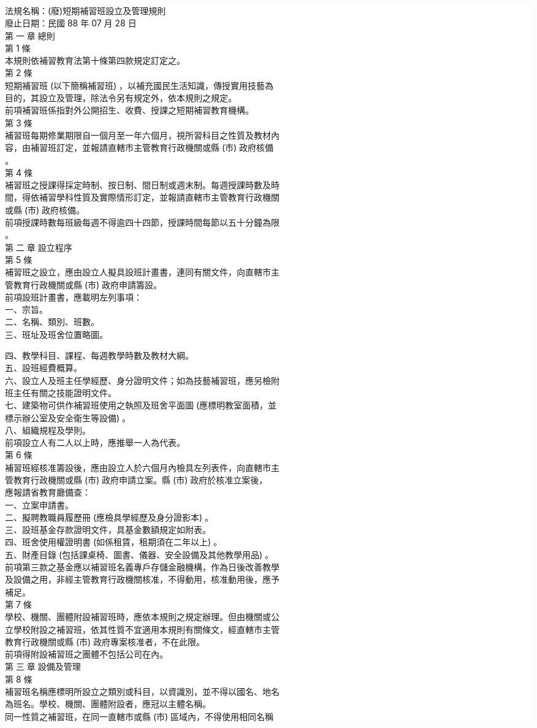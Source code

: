 法規名稱：(廢)短期補習班設立及管理規則  
廢止日期：民國 88 年 07 月 28 日  
第 一 章 總則  
第 1 條  
本規則依補習教育法第十條第四款規定訂定之。  
第 2 條  
短期補習班 (以下簡稱補習班) ，以補充國民生活知識，傳授實用技藝為  
目的，其設立及管理，除法令另有規定外，依本規則之規定。  
前項補習班係指對外公開招生、收費、授課之短期補習教育機構。  
第 3 條  
補習班每期修業期限自一個月至一年六個月，視所習科目之性質及教材內  
容，由補習班訂定，並報請直轄市主管教育行政機關或縣 (市) 政府核備  
。  
第 4 條  
補習班之授課得採定時制、按日制、間日制或週末制。每週授課時數及時  
間，得依補習學科性質及實際情形訂定，並報請直轄市主管教育行政機關  
或縣 (市) 政府核備。  
前項授課時數每班級每週不得逾四十四節，授課時間每節以五十分鐘為限  
。  
第 二 章 設立程序  
第 5 條  
補習班之設立，應由設立人擬具設班計畫書，連同有關文件，向直轄市主  
管教育行政機關或縣 (市) 政府申請籌設。  
前項設班計畫書，應載明左列事項：  
一、宗旨。  
二、名稱、類別、班數。  
三、班址及班舍位置略圖。  


四、教學科目、課程、每週教學時數及教材大綱。  
五、設班經費概算。  
六、設立人及班主任學經歷、身分證明文件；如為技藝補習班，應另檢附  
班主任有關之技能證明文件。  
七、建築物可供作補習班使用之執照及班舍平面圖 (應標明教室面積，並  
標示辦公室及安全衛生等設備) 。  
八、組織規程及學則。  
前項設立人有二人以上時，應推舉一人為代表。  
第 6 條  
補習班經核准籌設後，應由設立人於六個月內檢具左列表件，向直轄市主  
管教育行政機關或縣 (市) 政府申請立案。縣 (市) 政府於核准立案後，  
應報請省教育廳備查：  
一、立案申請書。  
二、擬聘教職員履歷冊 (應檢具學經歷及身分證影本) 。  
三、設班基金存款證明文件，具基金數額規定如附表。  
四、班舍使用權證明書 (如係租賃，租期須在二年以上) 。  
五、財產目錄 (包括課桌椅、圖書、儀器、安全設備及其他教學用品) 。  
前項第三款之基金應以補習班名義專戶存儲金融機構，作為日後改善教學  
及設備之用，非經主管教育行政機關核准，不得動用，核准動用後，應予  
補足。  
第 7 條  
學校、機關、團體附設補習班時，應依本規則之規定辦理。但由機關或公  
立學校附設之補習班，依其性質不宜適用本規則有關條文，經直轄市主管  
教育行政機關或縣 (市) 政府專案核准者，不在此限。  
前項得附設補習班之團體不包括公司在內。  
第 三 章 設備及管理  
第 8 條  
補習班名稱應標明所設立之類別或科目，以資識別，並不得以國名、地名  
為班名。學校、機關、團體附設者，應冠以主體名稱。  
同一性質之補習班，在同一直轄市或縣 (市) 區域內，不得使用相同名稱  
